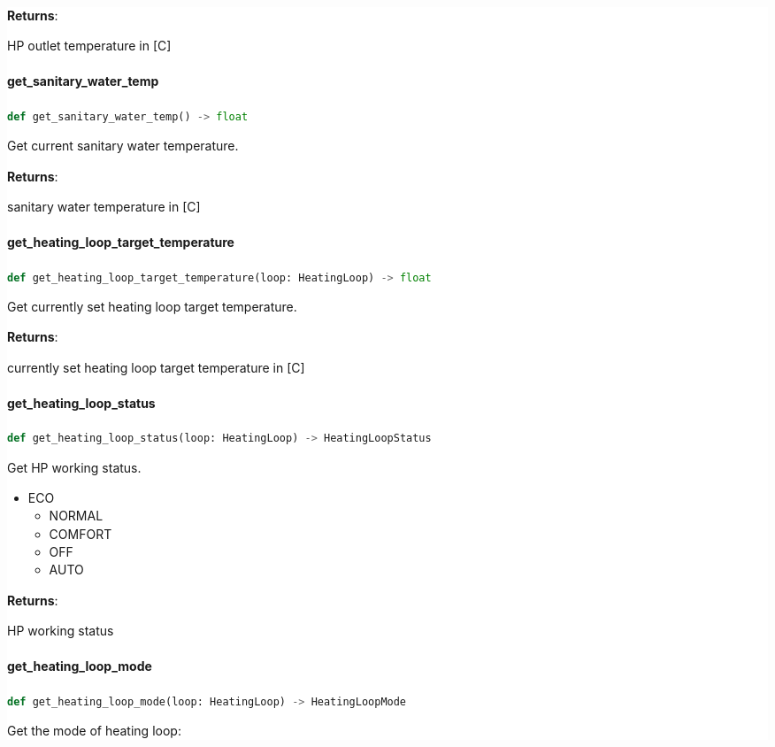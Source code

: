 **Returns**:

HP outlet temperature in [C]

<a id="client.KronotermCloudApi.get_sanitary_water_temp"></a>

#### get\_sanitary\_water\_temp

```python
def get_sanitary_water_temp() -> float
```

Get current sanitary water temperature.

**Returns**:

sanitary water temperature in [C]

<a id="client.KronotermCloudApi.get_heating_loop_target_temperature"></a>

#### get\_heating\_loop\_target\_temperature

```python
def get_heating_loop_target_temperature(loop: HeatingLoop) -> float
```

Get currently set heating loop target temperature.

**Returns**:

currently set heating loop target temperature in [C]

<a id="client.KronotermCloudApi.get_heating_loop_status"></a>

#### get\_heating\_loop\_status

```python
def get_heating_loop_status(loop: HeatingLoop) -> HeatingLoopStatus
```

Get HP working status.

- ECO
   - NORMAL
   - COMFORT
   - OFF
   - AUTO

**Returns**:

HP working status

<a id="client.KronotermCloudApi.get_heating_loop_mode"></a>

#### get\_heating\_loop\_mode

```python
def get_heating_loop_mode(loop: HeatingLoop) -> HeatingLoopMode
```

Get the mode of heating loop:
